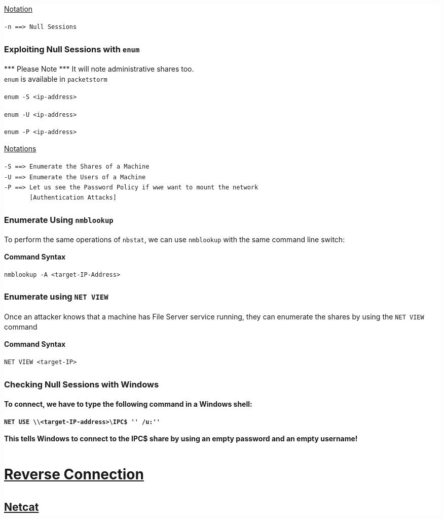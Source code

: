 <u>Notation</u>
```
-n ==> Null Sessions
```

### <b>Exploiting Null Sessions with `enum`</b>

*** Please Note ***
It will note administrative shares too.<br>
`enum` is available in `packetstorm`

`enum -S <ip-address>`

`enum -U <ip-address>`

`enum -P <ip-address>`

<u>Notations</u>

```
-S ==> Enumerate the Shares of a Machine
-U ==> Enumerate the Users of a Machine
-P ==> Let us see the Password Policy if wwe want to mount the network
       [Authentication Attacks]
```

### <b>Enumerate Using `nmblookup`</b>

To perform the same operations of `nbstat`, we can use `nmblookup` with the same command line switch:

<b>Command Syntax</b>

`nmblookup -A <target-IP-Address>`


### <b>Enumerate using `NET VIEW`</b>

Once an attacker knows that a machine has File Server service running, they can enumerate the shares by using the `NET VIEW` command

<b>Command Syntax</b>

`NET VIEW <target-IP>`

### <b>Checking Null Sessions with Windows</u>

To connect, we have to type the following command in a Windows shell:

`NET USE \\<target-IP-address>\IPC$ '' /u:''`

This tells Windows to connect to the IPC$ share by using an empty password and an empty username!

# <b><u>Reverse Connection</b></u>


## <u>Netcat</u>
